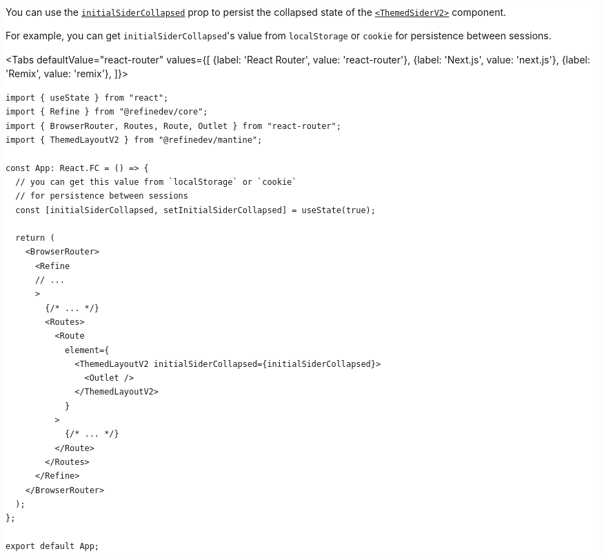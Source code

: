 You can use the [`initialSiderCollapsed`](#initialsidercollapsed) prop to persist the collapsed state of the [`<ThemedSiderV2>`][themed-sider] component.

For example, you can get `initialSiderCollapsed`'s value from `localStorage` or `cookie` for persistence between sessions.

<Tabs
defaultValue="react-router"
values={[
{label: 'React Router', value: 'react-router'},
{label: 'Next.js', value: 'next.js'},
{label: 'Remix', value: 'remix'},
]}>

<TabItem value="react-router">

```tsx title="src/App.tsx"
import { useState } from "react";
import { Refine } from "@refinedev/core";
import { BrowserRouter, Routes, Route, Outlet } from "react-router";
import { ThemedLayoutV2 } from "@refinedev/mantine";

const App: React.FC = () => {
  // you can get this value from `localStorage` or `cookie`
  // for persistence between sessions
  const [initialSiderCollapsed, setInitialSiderCollapsed] = useState(true);

  return (
    <BrowserRouter>
      <Refine
      // ...
      >
        {/* ... */}
        <Routes>
          <Route
            element={
              <ThemedLayoutV2 initialSiderCollapsed={initialSiderCollapsed}>
                <Outlet />
              </ThemedLayoutV2>
            }
          >
            {/* ... */}
          </Route>
        </Routes>
      </Refine>
    </BrowserRouter>
  );
};

export default App;
```

</TabItem>


[themed-sider]: https://github.com/refinedev/refine/blob/main/packages/mantine/src/components/themedLayoutV2/sider/index.tsx
[themed-header]: https://github.com/refinedev/refine/blob/main/packages/mantine/src/components/themedLayoutV2/header/index.tsx
[themed-title]: https://github.com/refinedev/refine/blob/main/packages/mantine/src/components/themedLayoutV2/title/index.tsx
[use-menu]: /docs/core/hooks/utilities/use-menu
[refine-component]: /docs/core/refine-component
[mantine-drawer]: https://mantine.dev/core/drawer/